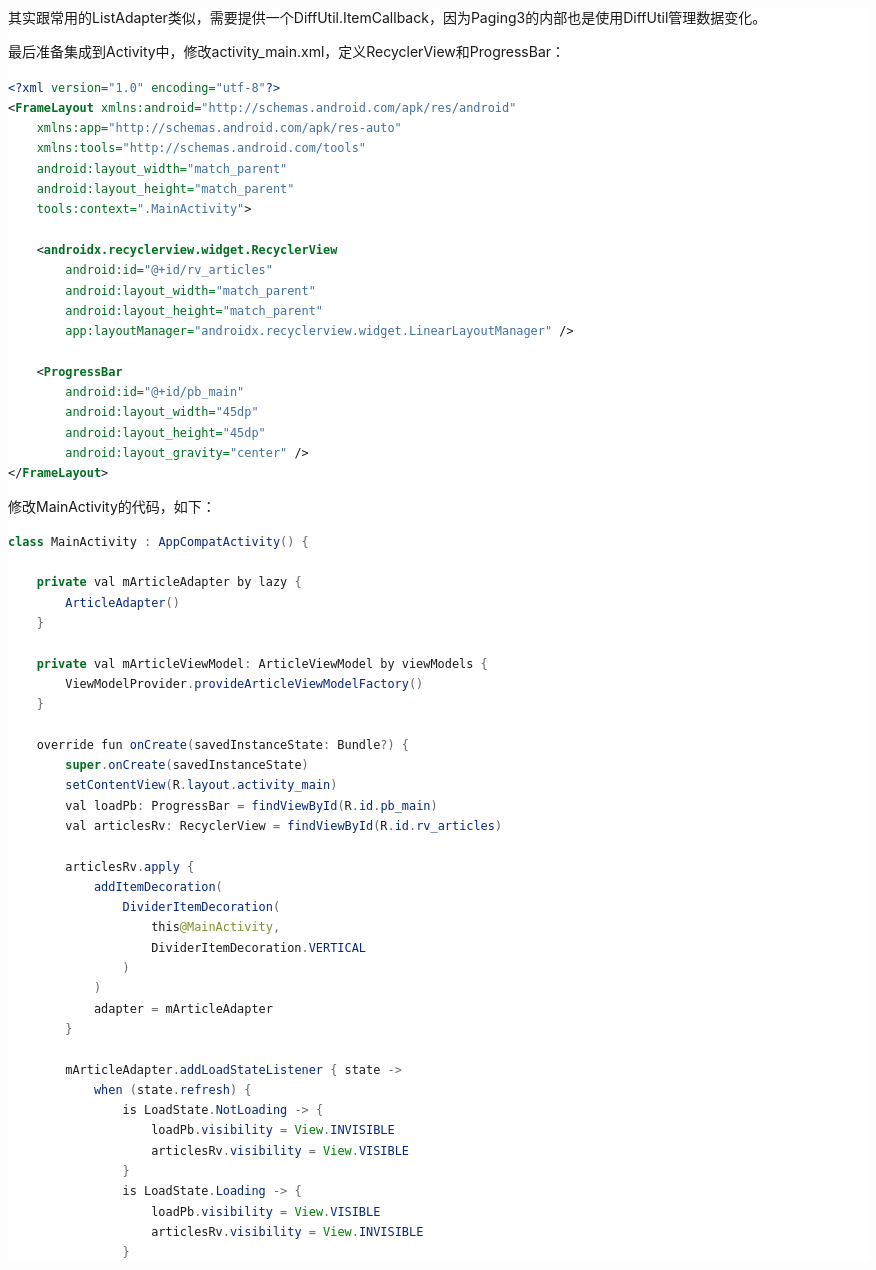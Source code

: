 其实跟常用的ListAdapter类似，需要提供一个DiffUtil.ItemCallback，因为Paging3的内部也是使用DiffUtil管理数据变化。

最后准备集成到Activity中，修改activity_main.xml，定义RecyclerView和ProgressBar：

```xml
<?xml version="1.0" encoding="utf-8"?>
<FrameLayout xmlns:android="http://schemas.android.com/apk/res/android"
    xmlns:app="http://schemas.android.com/apk/res-auto"
    xmlns:tools="http://schemas.android.com/tools"
    android:layout_width="match_parent"
    android:layout_height="match_parent"
    tools:context=".MainActivity">

    <androidx.recyclerview.widget.RecyclerView
        android:id="@+id/rv_articles"
        android:layout_width="match_parent"
        android:layout_height="match_parent"
        app:layoutManager="androidx.recyclerview.widget.LinearLayoutManager" />

    <ProgressBar
        android:id="@+id/pb_main"
        android:layout_width="45dp"
        android:layout_height="45dp"
        android:layout_gravity="center" />
</FrameLayout>
```

修改MainActivity的代码，如下：

```java
class MainActivity : AppCompatActivity() {
    
    private val mArticleAdapter by lazy {
        ArticleAdapter()
    }

    private val mArticleViewModel: ArticleViewModel by viewModels {
        ViewModelProvider.provideArticleViewModelFactory()
    }

    override fun onCreate(savedInstanceState: Bundle?) {
        super.onCreate(savedInstanceState)
        setContentView(R.layout.activity_main)
        val loadPb: ProgressBar = findViewById(R.id.pb_main)
        val articlesRv: RecyclerView = findViewById(R.id.rv_articles)

        articlesRv.apply {
            addItemDecoration(
                DividerItemDecoration(
                    this@MainActivity,
                    DividerItemDecoration.VERTICAL
                )
            )
            adapter = mArticleAdapter
        }

        mArticleAdapter.addLoadStateListener { state ->
            when (state.refresh) {
                is LoadState.NotLoading -> {
                    loadPb.visibility = View.INVISIBLE
                    articlesRv.visibility = View.VISIBLE
                }
                is LoadState.Loading -> {
                    loadPb.visibility = View.VISIBLE
                    articlesRv.visibility = View.INVISIBLE
                }
```